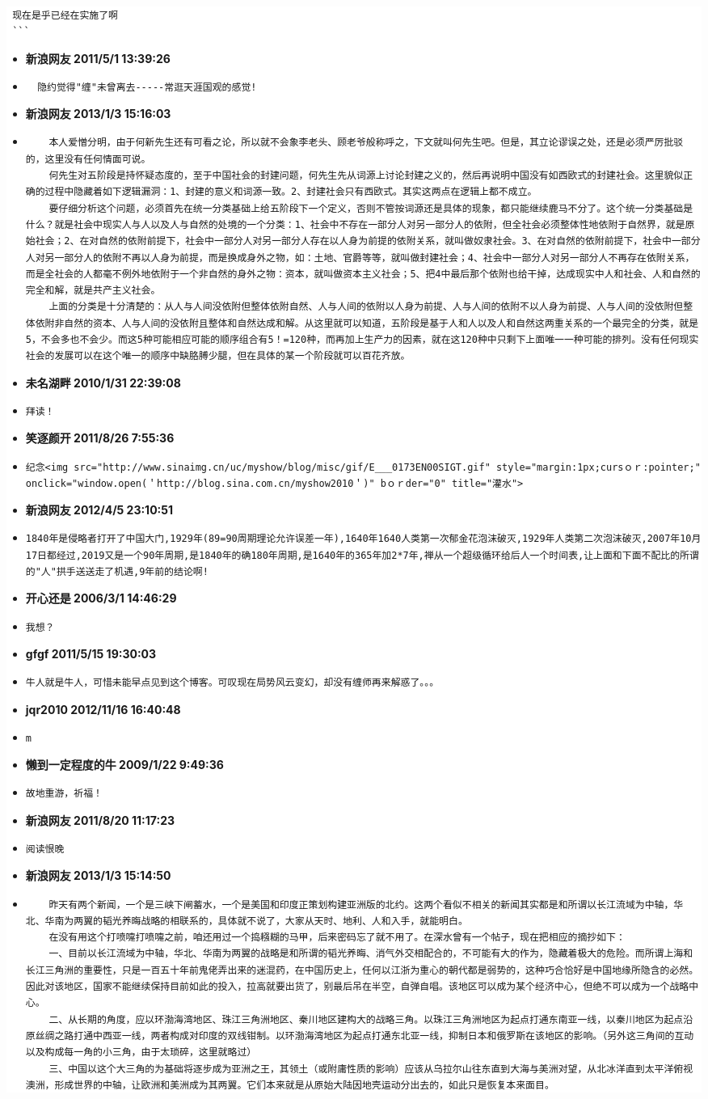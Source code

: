      现在是乎已经在实施了啊
     ```
- **新浪网友 2011/5/1 13:39:26**
- ```
    隐约觉得"缠"未曾离去-----常逛天涯国观的感觉!
  ```
- **新浪网友 2013/1/3 15:16:03**
- ```
      本人爱憎分明，由于何新先生还有可看之论，所以就不会象李老头、顾老爷般称呼之，下文就叫何先生吧。但是，其立论谬误之处，还是必须严厉批驳的，这里没有任何情面可说。 
      何先生对五阶段是持怀疑态度的，至于中国社会的封建问题，何先生先从词源上讨论封建之义的，然后再说明中国没有如西欧式的封建社会。这里貌似正确的过程中隐藏着如下逻辑漏洞：1、封建的意义和词源一致。2、封建社会只有西欧式。其实这两点在逻辑上都不成立。 
      要仔细分析这个问题，必须首先在统一分类基础上给五阶段下一个定义，否则不管按词源还是具体的现象，都只能继续鹿马不分了。这个统一分类基础是什么？就是社会中现实人与人以及人与自然的处境的一个分类：1、社会中不存在一部分人对另一部分人的依附，但全社会必须整体性地依附于自然界，就是原始社会；2、在对自然的依附前提下，社会中一部分人对另一部分人存在以人身为前提的依附关系，就叫做奴隶社会。3、在对自然的依附前提下，社会中一部分人对另一部分人的依附不再以人身为前提，而是换成身外之物，如：土地、官爵等等，就叫做封建社会；4、社会中一部分人对另一部分人不再存在依附关系，而是全社会的人都毫不例外地依附于一个非自然的身外之物：资本，就叫做资本主义社会；5、把4中最后那个依附也给干掉，达成现实中人和社会、人和自然的完全和解，就是共产主义社会。 
      上面的分类是十分清楚的：从人与人间没依附但整体依附自然、人与人间的依附以人身为前提、人与人间的依附不以人身为前提、人与人间的没依附但整体依附非自然的资本、人与人间的没依附且整体和自然达成和解。从这里就可以知道，五阶段是基于人和人以及人和自然这两重关系的一个最完全的分类，就是5，不会多也不会少。而这5种可能相应可能的顺序组合有5！=120种，而再加上生产力的因素，就在这120种中只剩下上面唯一一种可能的排列。没有任何现实社会的发展可以在这个唯一的顺序中缺胳膊少腿，但在具体的某一个阶段就可以百花齐放。 
  ```
- **未名湖畔 2010/1/31 22:39:08**
- ```
  拜读！
  ```
- **笑逐颜开 2011/8/26 7:55:36**
- ```
  纪念<img src="http://www.sinaimg.cn/uc/myshow/blog/misc/gif/E___0173EN00SIGT.gif" style="margin:1px;cursｏｒ:pointer;" onclick="window.open(＇http://blog.sina.com.cn/myshow2010＇)" bｏｒder="0" title="灌水">
  ```
- **新浪网友 2012/4/5 23:10:51**
- ```
  1840年是侵略者打开了中国大门,1929年(89=90周期理论允许误差一年),1640年1640人类第一次郁金花泡沫破灭,1929年人类第二次泡沫破灭,2007年10月17日都经过,2019又是一个90年周期,是1840年的确180年周期,是1640年的365年加2*7年,禅从一个超级循环给后人一个时间表,让上面和下面不配比的所谓的"人"拱手送送走了机遇,9年前的结论啊!
  ```
- **开心还是 2006/3/1 14:46:29**
- ```
  我想？
  ```
- **gfgf 2011/5/15 19:30:03**
- ```
  牛人就是牛人，可惜未能早点见到这个博客。可叹现在局势风云变幻，却没有缠师再来解惑了。。。
  ```
- **jqr2010 2012/11/16 16:40:48**
- ```
  m
  ```
- **懒到一定程度的牛 2009/1/22 9:49:36**
- ```
  故地重游，祈福！
  ```
- **新浪网友 2011/8/20 11:17:23**
- ```
  阅读恨晚
  ```
- **新浪网友 2013/1/3 15:14:50**
- ```
      昨天有两个新闻，一个是三峡下闸蓄水，一个是美国和印度正策划构建亚洲版的北约。这两个看似不相关的新闻其实都是和所谓以长江流域为中轴，华北、华南为两翼的韬光养晦战略的相联系的，具体就不说了，大家从天时、地利、人和入手，就能明白。 
      在没有用这个打喷嚏打喷嚏之前，咱还用过一个捣糨糊的马甲，后来密码忘了就不用了。在深水曾有一个帖子，现在把相应的摘抄如下： 
      一、目前以长江流域为中轴，华北、华南为两翼的战略是和所谓的韬光养晦、消气外交相配合的，不可能有大的作为，隐藏着极大的危险。而所谓上海和长江三角洲的重要性，只是一百五十年前鬼佬弄出来的迷混药，在中国历史上，任何以江浙为重心的朝代都是弱势的，这种巧合恰好是中国地缘所隐含的必然。因此对该地区，国家不能继续保持目前如此的投入，拉高就要出货了，别最后吊在半空，自弹自唱。该地区可以成为某个经济中心，但绝不可以成为一个战略中心。 
      二、从长期的角度，应以环渤海湾地区、珠江三角洲地区、秦川地区建构大的战略三角。以珠江三角洲地区为起点打通东南亚一线，以秦川地区为起点沿原丝绸之路打通中西亚一线，两者构成对印度的双线钳制。以环渤海湾地区为起点打通东北亚一线，抑制日本和俄罗斯在该地区的影响。（另外这三角间的互动以及构成每一角的小三角，由于太琐碎，这里就略过） 
      三、中国以这个大三角的为基础将逐步成为亚洲之王，其领土（或附庸性质的影响）应该从乌拉尔山往东直到大海与美洲对望，从北冰洋直到太平洋俯视澳洲，形成世界的中轴，让欧洲和美洲成为其两翼。它们本来就是从原始大陆因地壳运动分出去的，如此只是恢复本来面目。 
  ```
  ```